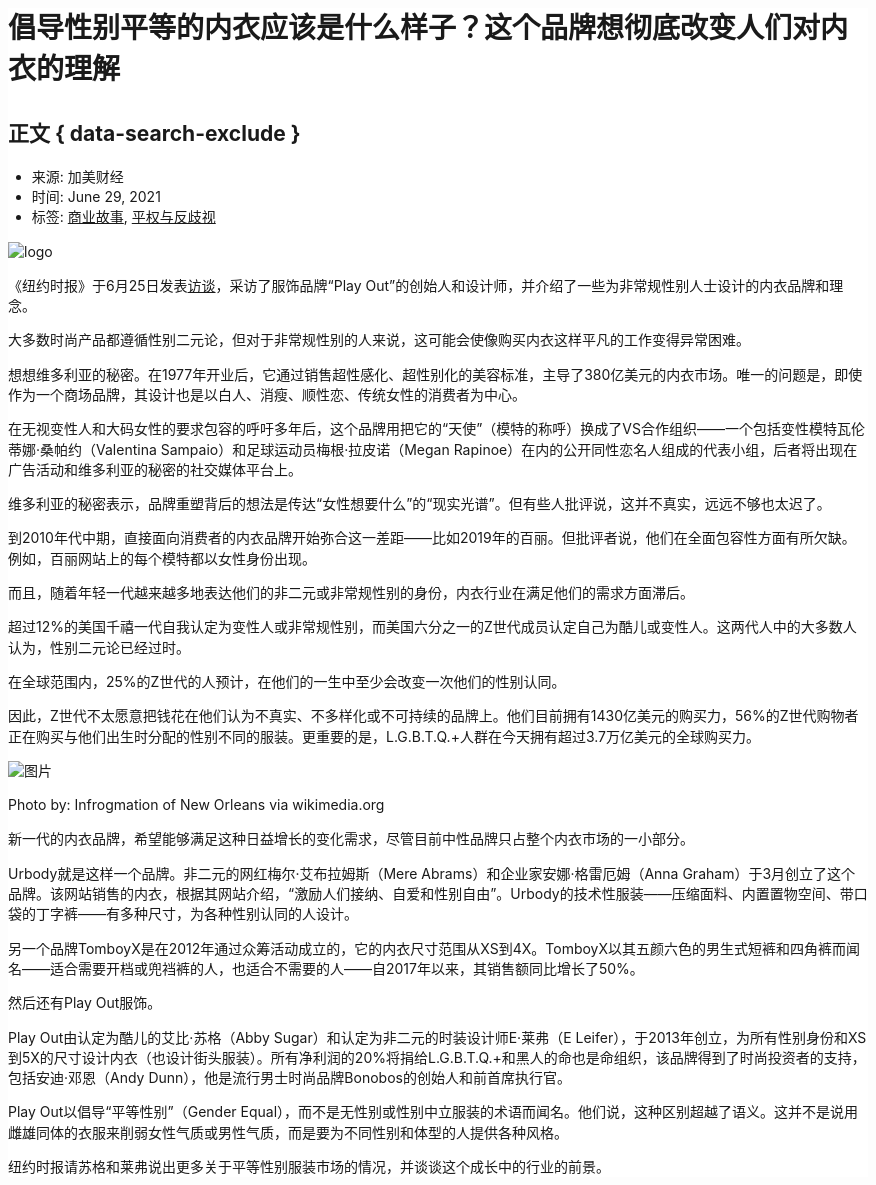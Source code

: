 # 倡导性别平等的内衣应该是什么样子？这个品牌想彻底改变人们对内衣的理解

## 正文 { data-search-exclude }


- 来源: 加美财经
- 时间: June 29, 2021
- 标签: [商业故事](https://caus.com/tag/%e5%95%86%e4%b8%9a%e6%95%85%e4%ba%8b/), [平权与反歧视](https://caus.com/tag/%e5%b9%b3%e6%9d%83%e4%b8%8e%e5%8f%8d%e6%ad%a7%e8%a7%86/)

![logo](https://caus.com/wp-content/uploads/elementor/thumbs/logo-1-qmdevbrkoo7qd5asd0dnuzpy1fnkygaook82ka9iio.png)

《纽约时报》于6月25日发表[访谈](https://www.nytimes.com/2021/06/25/us/gender-equal-underwear.html?action=click&module=Features&pgtype=Homepage)，采访了服饰品牌“Play Out”的创始人和设计师，并介绍了一些为非常规性别人士设计的内衣品牌和理念。

大多数时尚产品都遵循性别二元论，但对于非常规性别的人来说，这可能会使像购买内衣这样平凡的工作变得异常困难。

想想维多利亚的秘密。在1977年开业后，它通过销售超性感化、超性别化的美容标准，主导了380亿美元的内衣市场。唯一的问题是，即使作为一个商场品牌，其设计也是以白人、消瘦、顺性恋、传统女性的消费者为中心。

在无视变性人和大码女性的要求包容的呼吁多年后，这个品牌用把它的“天使”（模特的称呼）换成了VS合作组织——一个包括变性模特瓦伦蒂娜·桑帕约（Valentina Sampaio）和足球运动员梅根·拉皮诺（Megan Rapinoe）在内的公开同性恋名人组成的代表小组，后者将出现在广告活动和维多利亚的秘密的社交媒体平台上。

维多利亚的秘密表示，品牌重塑背后的想法是传达“女性想要什么”的“现实光谱”。但有些人批评说，这并不真实，远远不够也太迟了。

到2010年代中期，直接面向消费者的内衣品牌开始弥合这一差距——比如2019年的百丽。但批评者说，他们在全面包容性方面有所欠缺。例如，百丽网站上的每个模特都以女性身份出现。

而且，随着年轻一代越来越多地表达他们的非二元或非常规性别的身份，内衣行业在满足他们的需求方面滞后。

超过12%的美国千禧一代自我认定为变性人或非常规性别，而美国六分之一的Z世代成员认定自己为酷儿或变性人。这两代人中的大多数人认为，性别二元论已经过时。

在全球范围内，25%的Z世代的人预计，在他们的一生中至少会改变一次他们的性别认同。

因此，Z世代不太愿意把钱花在他们认为不真实、不多样化或不可持续的品牌上。他们目前拥有1430亿美元的购买力，56%的Z世代购物者正在购买与他们出生时分配的性别不同的服装。更重要的是，L.G.B.T.Q.+人群在今天拥有超过3.7万亿美元的全球购买力。

![图片](https://caus.com/wp-content/uploads/getfunpic/M5g07WoiTw95lVdl.png)

Photo by: Infrogmation of New Orleans via wikimedia.org

新一代的内衣品牌，希望能够满足这种日益增长的变化需求，尽管目前中性品牌只占整个内衣市场的一小部分。

Urbody就是这样一个品牌。非二元的网红梅尔·艾布拉姆斯（Mere Abrams）和企业家安娜·格雷厄姆（Anna Graham）于3月创立了这个品牌。该网站销售的内衣，根据其网站介绍，“激励人们接纳、自爱和性别自由”。Urbody的技术性服装——压缩面料、内置置物空间、带口袋的丁字裤——有多种尺寸，为各种性别认同的人设计。

另一个品牌TomboyX是在2012年通过众筹活动成立的，它的内衣尺寸范围从XS到4X。TomboyX以其五颜六色的男生式短裤和四角裤而闻名——适合需要开档或兜裆裤的人，也适合不需要的人——自2017年以来，其销售额同比增长了50%。

然后还有Play Out服饰。

Play Out由认定为酷儿的艾比·苏格（Abby Sugar）和认定为非二元的时装设计师E·莱弗（E Leifer），于2013年创立，为所有性别身份和XS到5X的尺寸设计内衣（也设计街头服装）。所有净利润的20%将捐给L.G.B.T.Q.+和黑人的命也是命组织，该品牌得到了时尚投资者的支持，包括安迪·邓恩（Andy Dunn），他是流行男士时尚品牌Bonobos的创始人和前首席执行官。

Play Out以倡导“平等性别”（Gender Equal），而不是无性别或性别中立服装的术语而闻名。他们说，这种区别超越了语义。这并不是说用雌雄同体的衣服来削弱女性气质或男性气质，而是要为不同性别和体型的人提供各种风格。

纽约时报请苏格和莱弗说出更多关于平等性别服装市场的情况，并谈谈这个成长中的行业的前景。
